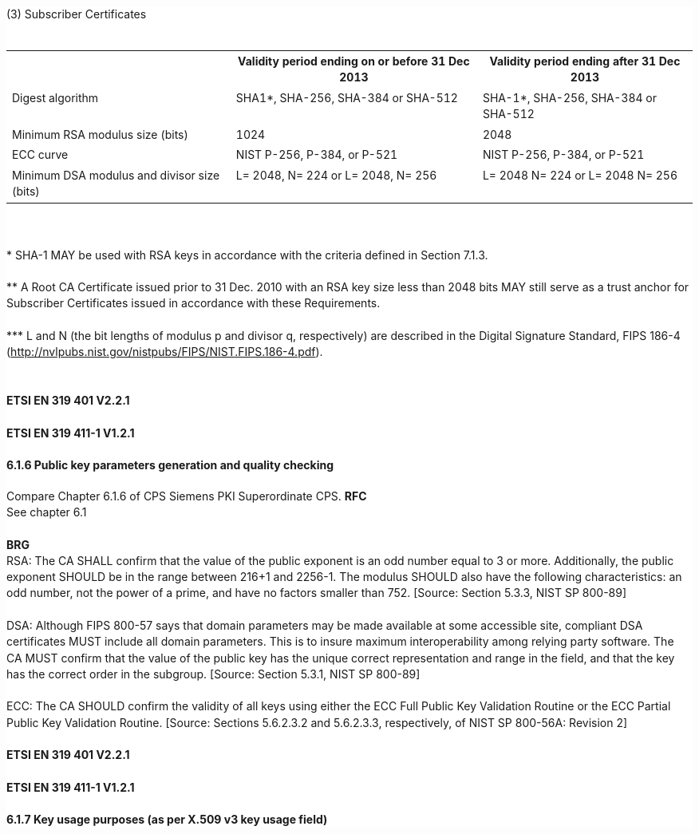       
   (3) Subscriber Certificates<br> <br>
       
   <table>
        <tr>
          <th></th>
          <th>Validity period ending on or before 31 Dec 2013</th>
          <th>Validity period ending after 31 Dec 2013</th>
        </tr>
        <tr>
          <td>Digest algorithm</td>
          <td>SHA1*, SHA-256, SHA-384 or SHA-512</td>
          <td>SHA-1*, SHA-256, SHA-384 or SHA-512</td>
        </tr>
        <tr>
          <td>Minimum RSA modulus size (bits)</td>
          <td>1024</td>
          <td>2048</td>
        </tr>
        <tr>
          <td>ECC curve</td>
          <td>NIST P-256, P-384, or P-521</td>
          <td>NIST P-256, P-384, or P-521</td>
        </tr>
        <tr>
          <td>Minimum DSA modulus and divisor size (bits)</td>
          <td>L= 2048, N= 224 or L= 2048, N= 256</td>
          <td>L= 2048 N= 224 or L= 2048 N= 256</td>
        </tr>
      </table>

 
<br> <br> * SHA-1 MAY be used with RSA keys in accordance with the criteria defined in Section 7.1.3.<br> <br> ** A Root CA Certificate issued prior to 31 Dec. 2010 with an RSA key size less than 2048 bits MAY still serve as a trust anchor for Subscriber Certificates issued in accordance with these Requirements.<br> <br> *** L and N (the bit lengths of modulus p and divisor q, respectively) are described in the Digital Signature Standard, FIPS 186-4 (http://nvlpubs.nist.gov/nistpubs/FIPS/NIST.FIPS.186-4.pdf).<br><br>
       <br><b>ETSI EN 319 401 V2.2.1</b> <br>    <br><b>ETSI EN 319 411-1 V1.2.1</b><br>
 </td>
 </tr>
 <tr>
      <td  valign="top"><h4> 6.1.6  Public key parameters generation and quality checking</h4></td>
      <td  valign="top"></td>
    </tr>
    <tr>
      <td  valign="top">Compare Chapter 6.1.6 of CPS Siemens PKI Superordinate CPS.</td>
      <td  valign="top">  <b>RFC</b>  <br>See chapter 6.1<br>  <br><b>BRG</b>  <br>   RSA: The CA SHALL confirm that the value of the public exponent is an odd number equal to 3 or more. Additionally, the public exponent SHOULD be in the range between 216+1 and 2256-1. The modulus SHOULD also have the following characteristics: an odd number, not the power of a prime, and have no factors smaller than 752. [Source: Section 5.3.3, NIST SP 800-89]<br> <br> DSA: Although FIPS 800-57 says that domain parameters may be made available at some accessible site, compliant DSA certificates MUST include all domain parameters. This is to insure maximum interoperability among relying party software. The CA MUST confirm that the value of the public key has the unique correct representation and range in the field, and that the key has the correct order in the subgroup. [Source: Section 5.3.1, NIST SP 800-89]<br> <br> ECC: The CA SHOULD confirm the validity of all keys using either the ECC Full Public Key Validation Routine or the ECC Partial Public Key Validation Routine. [Source: Sections 5.6.2.3.2 and 5.6.2.3.3, respectively, of NIST SP 800-56A: Revision 2]<br>  <br><b>ETSI EN 319 401 V2.2.1</b> <br>    <br><b>ETSI EN 319 411-1 V1.2.1</b><br>
      </td>
    </tr>
    <tr>
      <td  valign="top"><h4> 6.1.7  Key usage purposes (as per X.509 v3 key usage field)</h4></td>
      <td  valign="top"></td>